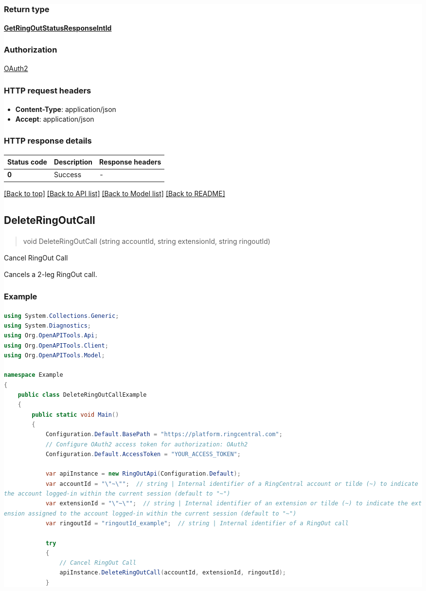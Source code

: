 ### Return type

[**GetRingOutStatusResponseIntId**](GetRingOutStatusResponseIntId.md)

### Authorization

[OAuth2](../README.md#OAuth2)

### HTTP request headers

- **Content-Type**: application/json
- **Accept**: application/json


### HTTP response details
| Status code | Description | Response headers |
|-------------|-------------|------------------|
| **0** | Success |  -  |

[[Back to top]](#)
[[Back to API list]](../README.md#documentation-for-api-endpoints)
[[Back to Model list]](../README.md#documentation-for-models)
[[Back to README]](../README.md)


## DeleteRingOutCall

> void DeleteRingOutCall (string accountId, string extensionId, string ringoutId)

Cancel RingOut Call

Cancels a 2-leg RingOut call.

### Example

```csharp
using System.Collections.Generic;
using System.Diagnostics;
using Org.OpenAPITools.Api;
using Org.OpenAPITools.Client;
using Org.OpenAPITools.Model;

namespace Example
{
    public class DeleteRingOutCallExample
    {
        public static void Main()
        {
            Configuration.Default.BasePath = "https://platform.ringcentral.com";
            // Configure OAuth2 access token for authorization: OAuth2
            Configuration.Default.AccessToken = "YOUR_ACCESS_TOKEN";

            var apiInstance = new RingOutApi(Configuration.Default);
            var accountId = "\"~\"";  // string | Internal identifier of a RingCentral account or tilde (~) to indicate the account logged-in within the current session (default to "~")
            var extensionId = "\"~\"";  // string | Internal identifier of an extension or tilde (~) to indicate the extension assigned to the account logged-in within the current session (default to "~")
            var ringoutId = "ringoutId_example";  // string | Internal identifier of a RingOut call

            try
            {
                // Cancel RingOut Call
                apiInstance.DeleteRingOutCall(accountId, extensionId, ringoutId);
            }
```